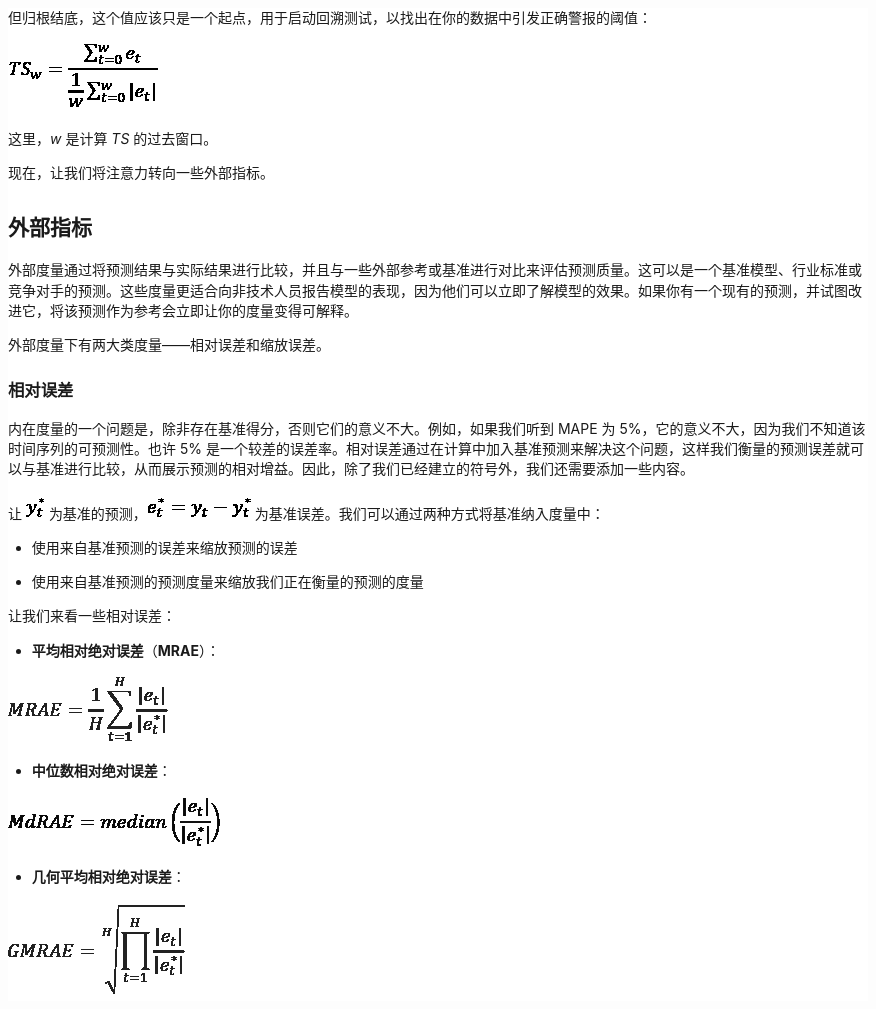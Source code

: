 但归根结底，这个值应该只是一个起点，用于启动回溯测试，以找出在你的数据中引发正确警报的阈值：

![](img/B22389_19_024.png)

这里，*w* 是计算 *TS* 的过去窗口。

现在，让我们将注意力转向一些外部指标。

## 外部指标

外部度量通过将预测结果与实际结果进行比较，并且与一些外部参考或基准进行对比来评估预测质量。这可以是一个基准模型、行业标准或竞争对手的预测。这些度量更适合向非技术人员报告模型的表现，因为他们可以立即了解模型的效果。如果你有一个现有的预测，并试图改进它，将该预测作为参考会立即让你的度量变得可解释。

外部度量下有两大类度量——相对误差和缩放误差。

### 相对误差

内在度量的一个问题是，除非存在基准得分，否则它们的意义不大。例如，如果我们听到 MAPE 为 5%，它的意义不大，因为我们不知道该时间序列的可预测性。也许 5% 是一个较差的误差率。相对误差通过在计算中加入基准预测来解决这个问题，这样我们衡量的预测误差就可以与基准进行比较，从而展示预测的相对增益。因此，除了我们已经建立的符号外，我们还需要添加一些内容。

让 ![](img/B22389_19_025.png) 为基准的预测，![](img/B22389_19_026.png) 为基准误差。我们可以通过两种方式将基准纳入度量中：

+   使用来自基准预测的误差来缩放预测的误差

+   使用来自基准预测的预测度量来缩放我们正在衡量的预测的度量

让我们来看一些相对误差：

+   **平均相对绝对误差**（**MRAE**）：

![](img/B22389_19_027.png)

+   **中位数相对绝对误差**：

![](img/B22389_19_028.png)

+   **几何平均相对绝对误差**：

![](img/B22389_19_029.png)
